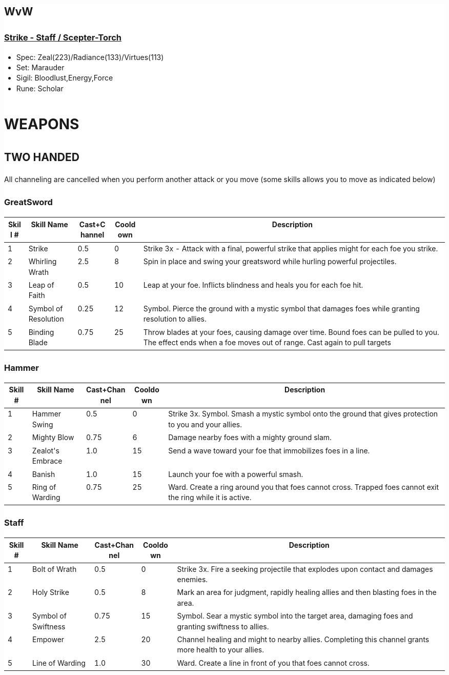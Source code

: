 ## WvW
### [Strike - Staff / Scepter-Torch](https://metabattle.com/wiki/Build:Guardian_-_Core_Power_Guardian)
- Spec: Zeal(223)/Radiance(133)/Virtues(113)
- Set: Marauder
- Sigil: Bloodlust,Energy,Force
- Rune: Scholar


# WEAPONS

## TWO HANDED

All channeling are cancelled when you perform another attack or you move (some skills allows you to move as indicated below)

### GreatSword

Skill # | Skill Name            | Cast+Channel | Cooldown | Description
--------|-----------------------|--------------|----------|-
1       | Strike                | 0.5          | 0 | Strike 3x - Attack with a final, powerful strike that applies might for each foe you strike. 
2       | Whirling Wrath        | 2.5          | 8 | Spin in place and swing your greatsword while hurling powerful projectiles. 
3       | Leap of Faith         | 0.5          | 10 | Leap at your foe. Inflicts blindness and heals you for each foe hit. 
4       | Symbol of Resolution  | 0.25         | 12 | Symbol. Pierce the ground with a mystic symbol that damages foes while granting resolution to allies. 
5       | Binding Blade         | 0.75         | 25 | Throw blades at your foes, causing damage over time. Bound foes can be pulled to you. The effect ends when a foe moves out of range. Cast again to pull targets

### Hammer

Skill # | Skill Name       | Cast+Channel | Cooldown | Description
--------|------------------|--------------|----------|-
1       | Hammer Swing     | 0.5          | 0 | Strike 3x. Symbol. Smash a mystic symbol onto the ground that gives protection to you and your allies. 
2       | Mighty Blow      | 0.75         | 6 | Damage nearby foes with a mighty ground slam. 
3       | Zealot's Embrace | 1.0          | 15 | Send a wave toward your foe that immobilizes foes in a line. 
4       | Banish           | 1.0          | 15 | Launch your foe with a powerful smash. 
5       | Ring of Warding  | 0.75         | 25 | Ward. Create a ring around you that foes cannot cross. Trapped foes cannot exit the ring while it is active. 

### Staff

Skill # | Skill Name          | Cast+Channel | Cooldown | Description
--------|---------------------|--------------|----------|-
1       | Bolt of Wrath       | 0.5          | 0 | Strike 3x. Fire a seeking projectile that explodes upon contact and damages enemies. 
2       | Holy Strike         | 0.5          | 8 | Mark an area for judgment, rapidly healing allies and then blasting foes in the area. 
3       | Symbol of Swiftness | 0.75         | 15 | Symbol. Sear a mystic symbol into the target area, damaging foes and granting swiftness to allies. 
4       | Empower             | 2.5          | 20 | Channel healing and might to nearby allies. Completing this channel grants more health to your allies. 
5       | Line of Warding     | 1.0          | 30 | Ward. Create a line in front of you that foes cannot cross. 
